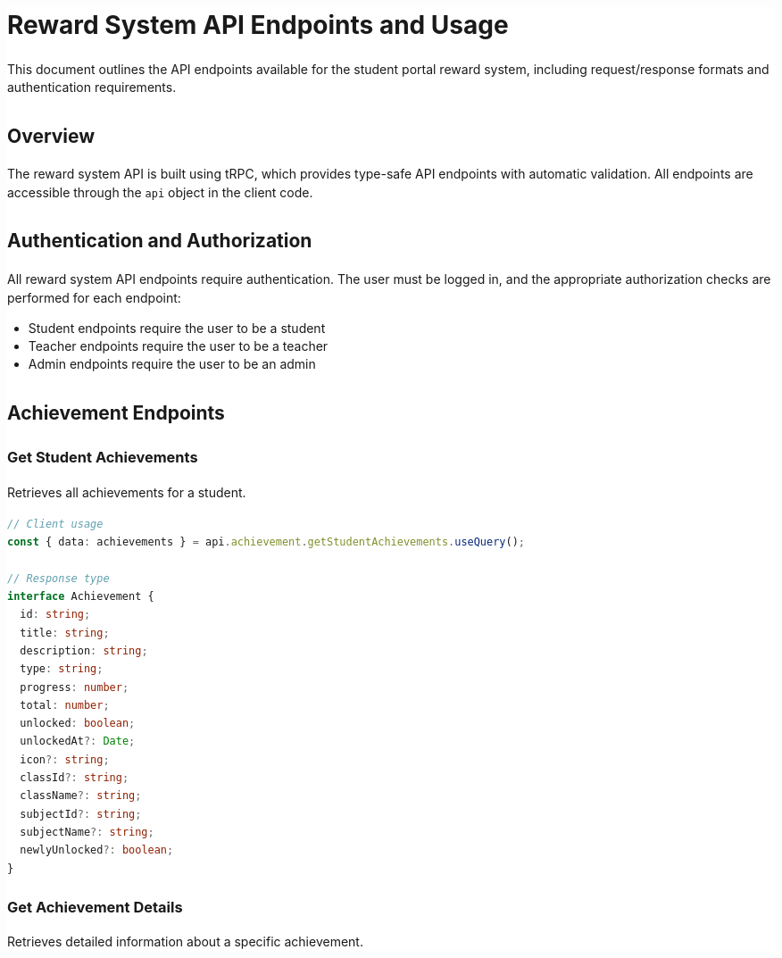 # Reward System API Endpoints and Usage

This document outlines the API endpoints available for the student portal reward system, including request/response formats and authentication requirements.

## Overview

The reward system API is built using tRPC, which provides type-safe API endpoints with automatic validation. All endpoints are accessible through the `api` object in the client code.

## Authentication and Authorization

All reward system API endpoints require authentication. The user must be logged in, and the appropriate authorization checks are performed for each endpoint:

- Student endpoints require the user to be a student
- Teacher endpoints require the user to be a teacher
- Admin endpoints require the user to be an admin

## Achievement Endpoints

### Get Student Achievements

Retrieves all achievements for a student.

```typescript
// Client usage
const { data: achievements } = api.achievement.getStudentAchievements.useQuery();

// Response type
interface Achievement {
  id: string;
  title: string;
  description: string;
  type: string;
  progress: number;
  total: number;
  unlocked: boolean;
  unlockedAt?: Date;
  icon?: string;
  classId?: string;
  className?: string;
  subjectId?: string;
  subjectName?: string;
  newlyUnlocked?: boolean;
}
```

### Get Achievement Details

Retrieves detailed information about a specific achievement.
